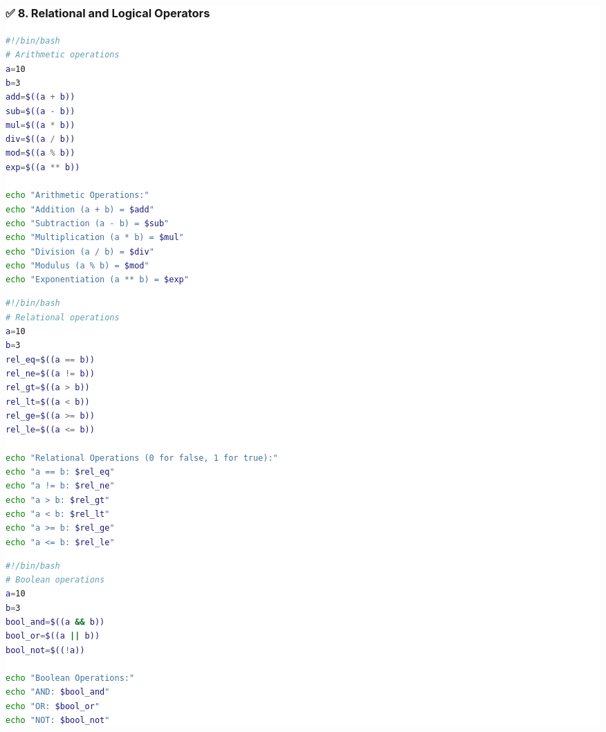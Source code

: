 
### ✅ **8. Relational and Logical Operators**

```bash
#!/bin/bash
# Arithmetic operations
a=10
b=3
add=$((a + b))
sub=$((a - b))
mul=$((a * b))
div=$((a / b))
mod=$((a % b))
exp=$((a ** b))

echo "Arithmetic Operations:"
echo "Addition (a + b) = $add"
echo "Subtraction (a - b) = $sub"
echo "Multiplication (a * b) = $mul"
echo "Division (a / b) = $div"
echo "Modulus (a % b) = $mod"
echo "Exponentiation (a ** b) = $exp"
```

```bash
#!/bin/bash
# Relational operations
a=10 
b=3
rel_eq=$((a == b))
rel_ne=$((a != b))
rel_gt=$((a > b))
rel_lt=$((a < b))
rel_ge=$((a >= b))
rel_le=$((a <= b))

echo "Relational Operations (0 for false, 1 for true):"
echo "a == b: $rel_eq"
echo "a != b: $rel_ne"
echo "a > b: $rel_gt"
echo "a < b: $rel_lt"
echo "a >= b: $rel_ge"
echo "a <= b: $rel_le"
```

```bash
#!/bin/bash
# Boolean operations
a=10
b=3
bool_and=$((a && b))
bool_or=$((a || b))
bool_not=$((!a))

echo "Boolean Operations:"
echo "AND: $bool_and"
echo "OR: $bool_or"
echo "NOT: $bool_not"
```
